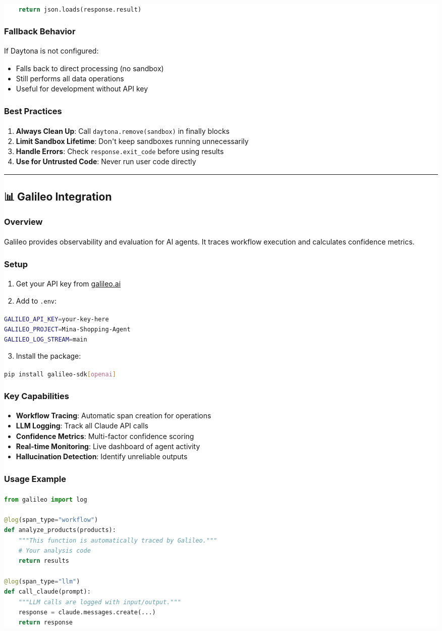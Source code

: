 ```python
    return json.loads(response.result)
```

### Fallback Behavior

If Daytona is not configured:
- Falls back to direct processing (no sandbox)
- Still performs all data operations
- Useful for development without API key

### Best Practices

1. **Always Clean Up**: Call `daytona.remove(sandbox)` in finally blocks
2. **Limit Sandbox Lifetime**: Don't keep sandboxes running unnecessarily
3. **Handle Errors**: Check `response.exit_code` before using results
4. **Use for Untrusted Code**: Never run user code directly

---

## 📊 Galileo Integration

### Overview

Galileo provides observability and evaluation for AI agents. It traces workflow execution and calculates confidence metrics.

### Setup

1. Get your API key from [galileo.ai](https://www.galileo.ai/)

2. Add to `.env`:
```bash
GALILEO_API_KEY=your-key-here
GALILEO_PROJECT=Mina-Shopping-Agent
GALILEO_LOG_STREAM=main
```

3. Install the package:
```bash
pip install galileo-sdk[openai]
```

### Key Capabilities

- **Workflow Tracing**: Automatic span creation for operations
- **LLM Logging**: Track all Claude API calls
- **Confidence Metrics**: Multi-factor confidence scoring
- **Real-time Monitoring**: Live dashboard of agent activity
- **Hallucination Detection**: Identify unreliable outputs

### Usage Example

```python
from galileo import log

@log(span_type="workflow")
def analyze_products(products):
    """This function is automatically traced by Galileo."""
    # Your analysis code
    return results

@log(span_type="llm")
def call_claude(prompt):
    """LLM calls are logged with input/output."""
    response = claude.messages.create(...)
    return response
```